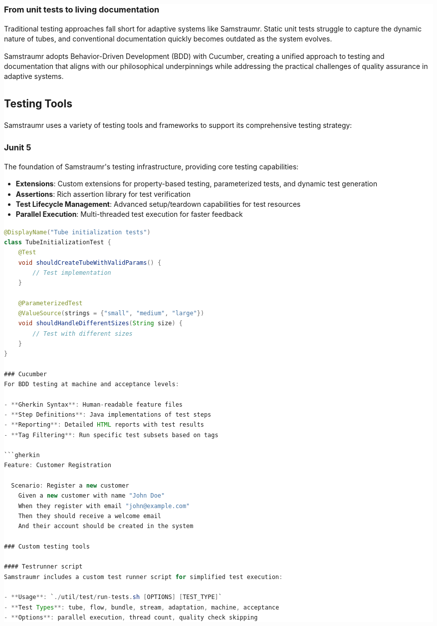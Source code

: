 ### From unit tests to living documentation

Traditional testing approaches fall short for adaptive systems like Samstraumr. Static unit tests struggle to capture the dynamic nature of tubes, and conventional documentation quickly becomes outdated as the system evolves.

Samstraumr adopts Behavior-Driven Development (BDD) with Cucumber, creating a unified approach to testing and documentation that aligns with our philosophical underpinnings while addressing the practical challenges of quality assurance in adaptive systems.

## Testing Tools

Samstraumr uses a variety of testing tools and frameworks to support its comprehensive testing strategy:

### Junit 5

The foundation of Samstraumr's testing infrastructure, providing core testing capabilities:

- **Extensions**: Custom extensions for property-based testing, parameterized tests, and dynamic test generation
- **Assertions**: Rich assertion library for test verification
- **Test Lifecycle Management**: Advanced setup/teardown capabilities for test resources
- **Parallel Execution**: Multi-threaded test execution for faster feedback

```java
@DisplayName("Tube initialization tests")
class TubeInitializationTest {
    @Test
    void shouldCreateTubeWithValidParams() {
        // Test implementation
    }
    
    @ParameterizedTest
    @ValueSource(strings = {"small", "medium", "large"})
    void shouldHandleDifferentSizes(String size) {
        // Test with different sizes
    }
}

### Cucumber
For BDD testing at machine and acceptance levels:

- **Gherkin Syntax**: Human-readable feature files
- **Step Definitions**: Java implementations of test steps
- **Reporting**: Detailed HTML reports with test results
- **Tag Filtering**: Run specific test subsets based on tags

```gherkin
Feature: Customer Registration
  
  Scenario: Register a new customer
    Given a new customer with name "John Doe"
    When they register with email "john@example.com"
    Then they should receive a welcome email
    And their account should be created in the system

### Custom testing tools

#### Testrunner script
Samstraumr includes a custom test runner script for simplified test execution:

- **Usage**: `./util/test/run-tests.sh [OPTIONS] [TEST_TYPE]`
- **Test Types**: tube, flow, bundle, stream, adaptation, machine, acceptance
- **Options**: parallel execution, thread count, quality check skipping
```